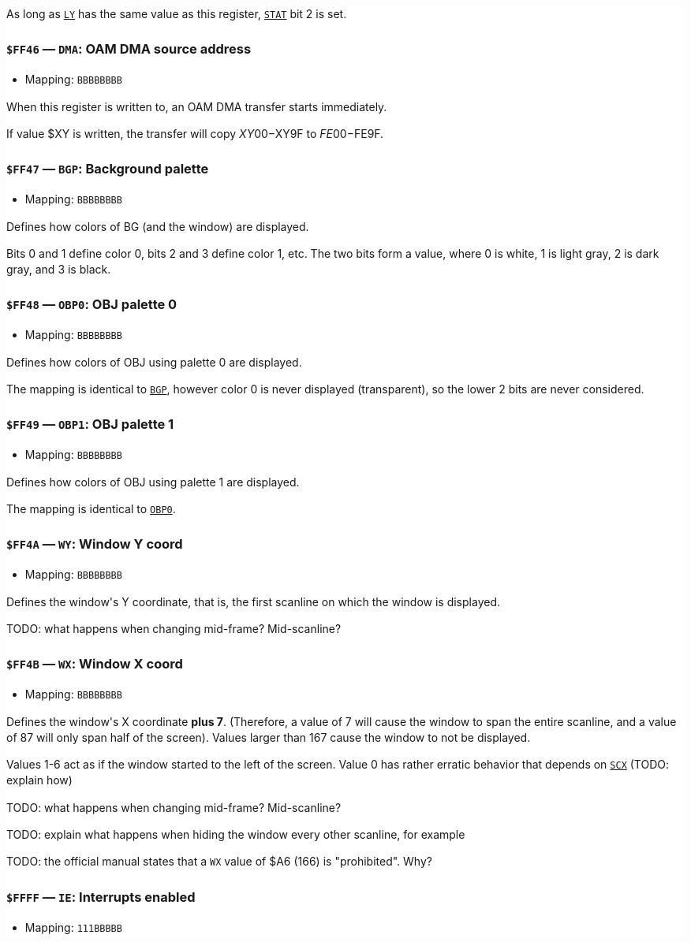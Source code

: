 As long as [`LY`](#ppu-ly) has the same value as this register, [`STAT`](#ppu-stat) bit 2 is set.

### <a id="ppu-dma">`$FF46` — `DMA`: OAM DMA source address</a>
- Mapping: `BBBBBBBB`

When this register is written to, an OAM DMA transfer starts immediately.

If value $XY is written, the transfer will copy $XY00-$XY9F to $FE00-$FE9F.

### <a id="ppu-bgp">`$FF47` — `BGP`: Background palette</a>
- Mapping: `BBBBBBBB`

Defines how colors of BG (and the window) are displayed.

Bits 0 and 1 define color 0, bits 2 and 3 define color 1, etc. The two bits form a value, where 0 is white, 1 is light gray, 2 is dark gray, and 3 is black.

### <a id="ppu-obp0">`$FF48` — `OBP0`: OBJ palette 0</a>
- Mapping: `BBBBBBBB`

Defines how colors of OBJ using palette 0 are displayed.

The mapping is identical to [`BGP`](#ppu-bgp), however color 0 is never displayed (transparent), so the lower 2 bits are never considered.

### <a id="ppu-obp1">`$FF49` — `OBP1`: OBJ palette 1</a>
- Mapping: `BBBBBBBB`

Defines how colors of OBJ using palette 1 are displayed.

The mapping is identical to [`OBP0`](#ppu-obp0).

### <a id="ppu-wy">`$FF4A` — `WY`: Window Y coord</a>
- Mapping: `BBBBBBBB`

Defines the window's Y coordinate, that is, the first scanline on which the window is displayed.

TODO: what happens when changing mid-frame? Mid-scanline?

### <a id="ppu-wx">`$FF4B` — `WX`: Window X coord</a>
- Mapping: `BBBBBBBB`

Defines the window's X coordinate **plus 7**. (Therefore, a value of 7 will cause the window to span the entire scanline, and a value of 87 will only span half of the screen). Values larger than 167 cause the window to not be displayed.

Values 1-6 act as if the window started to the left of the screen. Value 0 has rather erratic behavior that depends on [`SCX`](#ppu-scx) (TODO: explain how)

TODO: what happens when changing mid-frame? Mid-scanline?

TODO: explain what happens when hiding the window every other scanline, for example

TODO: the official manual states that a `WX` value of $A6 (166) is "prohibited". Why?

### <a id="mmio-ie">`$FFFF` — `IE`: Interrupts enabled</a>
- Mapping: `111BBBBB`
